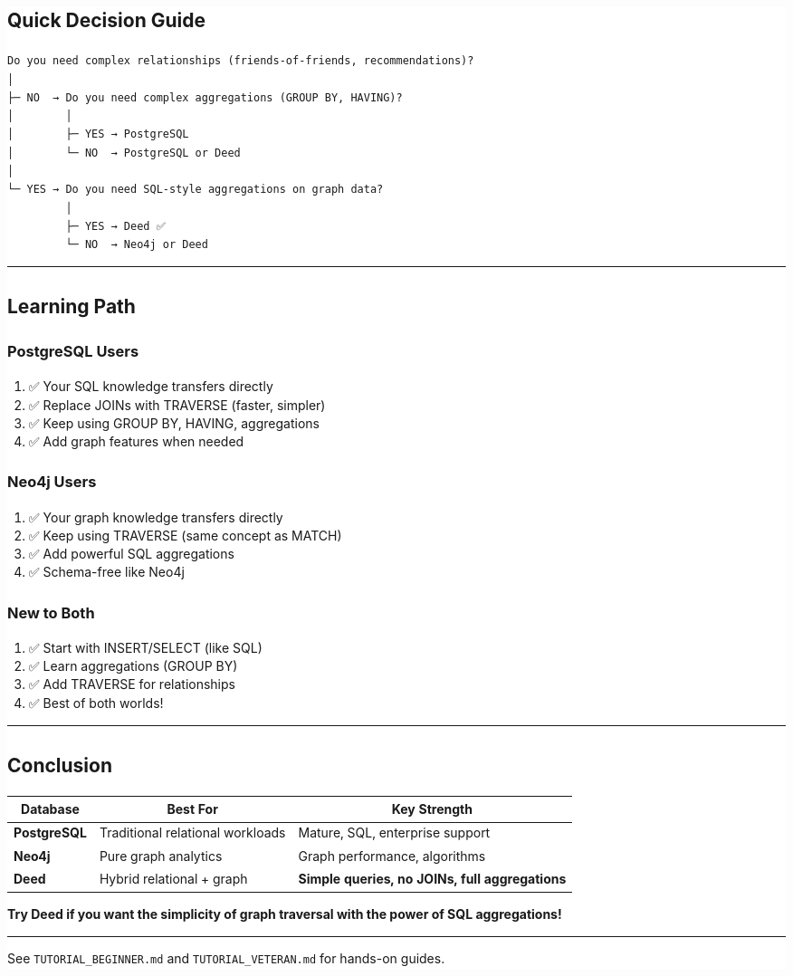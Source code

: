
## Quick Decision Guide

```
Do you need complex relationships (friends-of-friends, recommendations)?
│
├─ NO  → Do you need complex aggregations (GROUP BY, HAVING)?
│        │
│        ├─ YES → PostgreSQL
│        └─ NO  → PostgreSQL or Deed
│
└─ YES → Do you need SQL-style aggregations on graph data?
         │
         ├─ YES → Deed ✅
         └─ NO  → Neo4j or Deed
```

---

## Learning Path

### PostgreSQL Users

1. ✅ Your SQL knowledge transfers directly
2. ✅ Replace JOINs with TRAVERSE (faster, simpler)
3. ✅ Keep using GROUP BY, HAVING, aggregations
4. ✅ Add graph features when needed

### Neo4j Users

1. ✅ Your graph knowledge transfers directly
2. ✅ Keep using TRAVERSE (same concept as MATCH)
3. ✅ Add powerful SQL aggregations
4. ✅ Schema-free like Neo4j

### New to Both

1. ✅ Start with INSERT/SELECT (like SQL)
2. ✅ Learn aggregations (GROUP BY)
3. ✅ Add TRAVERSE for relationships
4. ✅ Best of both worlds!

---

## Conclusion

| Database | Best For | Key Strength |
|----------|----------|--------------|
| **PostgreSQL** | Traditional relational workloads | Mature, SQL, enterprise support |
| **Neo4j** | Pure graph analytics | Graph performance, algorithms |
| **Deed** | Hybrid relational + graph | **Simple queries, no JOINs, full aggregations** |

**Try Deed if you want the simplicity of graph traversal with the power of SQL aggregations!**

---

See `TUTORIAL_BEGINNER.md` and `TUTORIAL_VETERAN.md` for hands-on guides.
